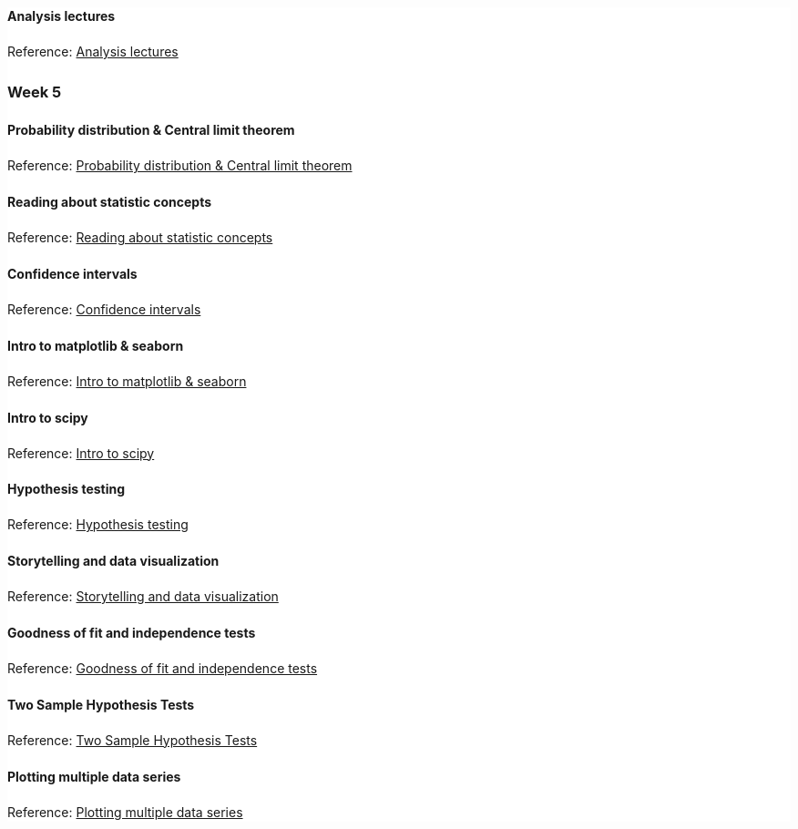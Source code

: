 #### Analysis lectures
Reference: [Analysis lectures](https://github.com/ta-data-bcn/analysis-lectures)

### Week 5
#### Probability distribution & Central limit theorem
Reference: [Probability distribution & Central limit theorem](https://github.com/ta-data-bcn/lab-probability-dist)

#### Reading about statistic concepts
Reference: [Reading about statistic concepts](https://github.com/ta-data-bcn/lab-reading-about-statistic-concepts)

#### Confidence intervals
Reference: [Confidence intervals](https://github.com/ta-data-bcn/lab-confidence-intervals)

#### Intro to matplotlib & seaborn
Reference: [Intro to matplotlib & seaborn](https://github.com/ta-data-bcn/lab-matplotlib-seaborn)

#### Intro to scipy
Reference: [Intro to scipy](https://github.com/ta-data-bcn/lab-intro-to-scipy)

#### Hypothesis testing
Reference: [Hypothesis testing](https://github.com/ta-data-bcn/lab-hypothesis-testing)

#### Storytelling and data visualization
Reference: [Storytelling and data visualization](https://github.com/ta-data-bcn/lab-storytelling-data-visualization)

#### Goodness of fit and independence tests
Reference: [Goodness of fit and independence tests](https://github.com/ta-data-bcn/lab-goodfit-indeptests)

#### Two Sample Hypothesis Tests
Reference: [Two Sample Hypothesis Tests](https://github.com/ta-data-bcn/lab-two-sample-hypothesis-tests)

#### Plotting multiple data series
Reference: [Plotting multiple data series](https://github.com/ta-data-bcn/lab-plotting-multiple-data-series)